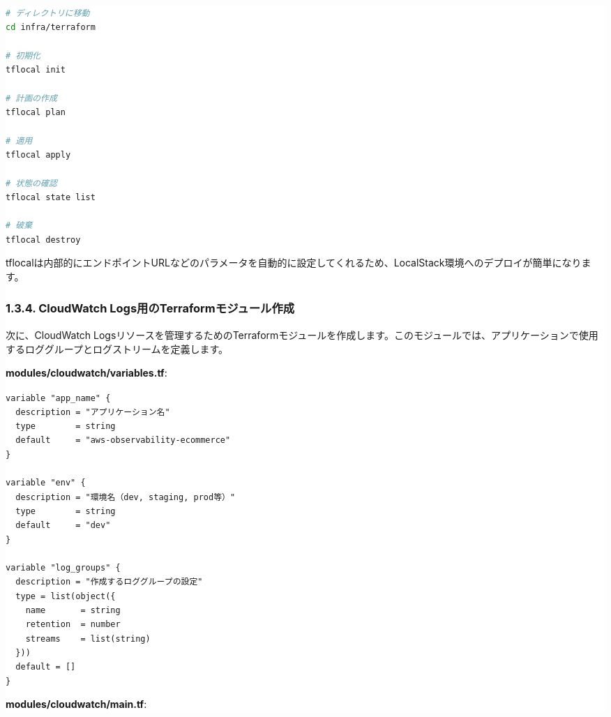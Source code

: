```bash
# ディレクトリに移動
cd infra/terraform

# 初期化
tflocal init

# 計画の作成
tflocal plan

# 適用
tflocal apply

# 状態の確認
tflocal state list

# 破棄
tflocal destroy
```

tflocalは内部的にエンドポイントURLなどのパラメータを自動的に設定してくれるため、LocalStack環境へのデプロイが簡単になります。

### 1.3.4. CloudWatch Logs用のTerraformモジュール作成

次に、CloudWatch Logsリソースを管理するためのTerraformモジュールを作成します。このモジュールでは、アプリケーションで使用するロググループとログストリームを定義します。

**modules/cloudwatch/variables.tf**:

```hcl
variable "app_name" {
  description = "アプリケーション名"
  type        = string
  default     = "aws-observability-ecommerce"
}

variable "env" {
  description = "環境名（dev, staging, prod等）"
  type        = string
  default     = "dev"
}

variable "log_groups" {
  description = "作成するロググループの設定"
  type = list(object({
    name       = string
    retention  = number
    streams    = list(string)
  }))
  default = []
}
```

**modules/cloudwatch/main.tf**:
